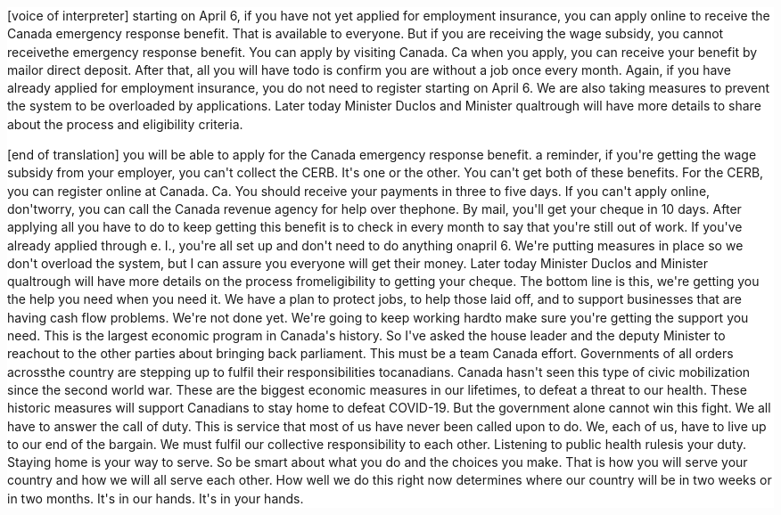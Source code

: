 
[voice of interpreter] starting on April 6, if you have not yet applied for employment insurance, you can apply online to receive the Canada emergency response benefit.
That is available to everyone.
But if you are receiving the wage subsidy, you cannot receivethe emergency response benefit.
You can apply by visiting Canada.
Ca when you apply, you can receive your benefit by mailor direct deposit.
After that, all you will have todo is confirm you are without a job once every month.
Again, if you have already applied for employment insurance, you do not need to register starting on April 6. We are also taking measures to prevent the system to be overloaded by applications.
Later today Minister Duclos and Minister qualtrough will have more details to share about the process and eligibility criteria.


[end of translation] you will be able to apply for the Canada emergency response benefit.
a reminder, if you're getting the wage subsidy from your employer, you can't collect the CERB.
It's one or the other.
You can't get both of these benefits.
For the CERB, you can register online at Canada.
Ca. You should receive your payments in three to five days.
If you can't apply online, don'tworry, you can call the Canada revenue agency for help over thephone.
By mail, you'll get your cheque in 10 days.
After applying all you have to do to keep getting this benefit is to check in every month to say that you're still out of work.
If you've already applied through e. I., you're all set up and don't need to do anything onapril 6. We're putting measures in place so we don't overload the system, but I can assure you everyone will get their money.
Later today Minister Duclos and Minister qualtrough will have more details on the process fromeligibility to getting your cheque.
The bottom line is this, we're getting you the help you need when you need it. We have a plan to protect jobs, to help those laid off, and to support businesses that are having cash flow problems.
We're not done yet.
We're going to keep working hardto make sure you're getting the support you need.
This is the largest economic program in Canada's history.
So I've asked the house leader and the deputy Minister to reachout to the other parties about bringing back parliament.
This must be a team Canada effort.
Governments of all orders acrossthe country are stepping up to fulfil their responsibilities tocanadians.
Canada hasn't seen this type of civic mobilization since the second world war.
These are the biggest economic measures in our lifetimes, to defeat a threat to our health.
These historic measures will support Canadians to stay home to defeat COVID-19. But the government alone cannot win this fight.
We all have to answer the call of duty.
This is service that most of us have never been called upon to do. We, each of us, have to live up to our end of the bargain.
We must fulfil our collective responsibility to each other.
Listening to public health rulesis your duty.
Staying home is your way to serve.
So be smart about what you do and the choices you make.
That is how you will serve your country and how we will all serve each other.
How well we do this right now determines where our country will be in two weeks or in two months.
It's in our hands.
It's in your hands.
 